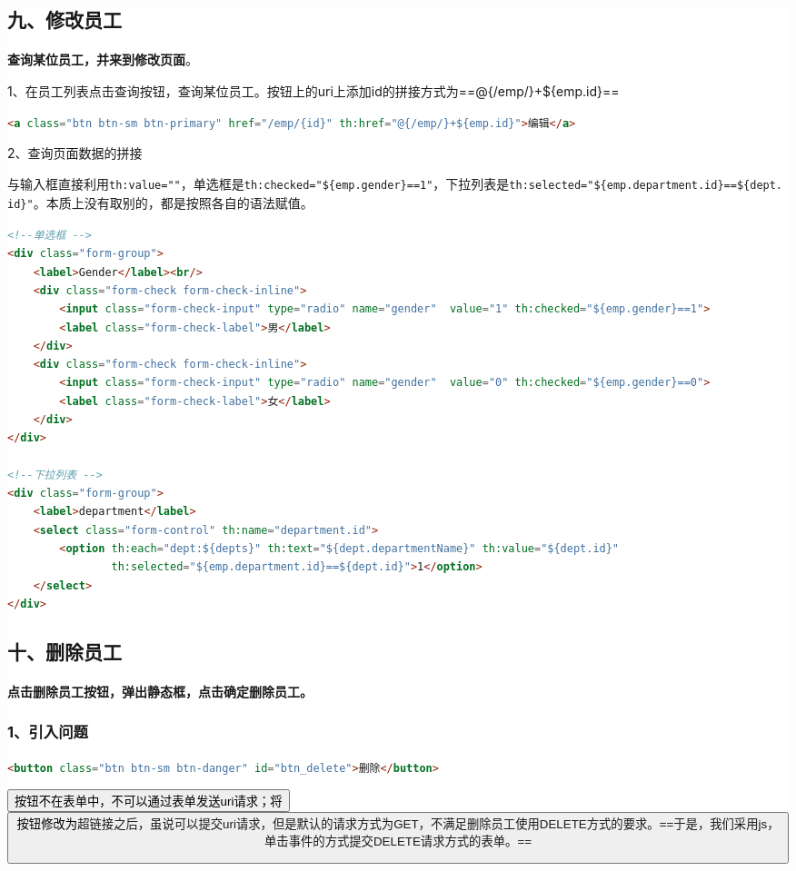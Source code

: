 

## 九、修改员工

**查询某位员工，并来到修改页面**。

1、在员工列表点击查询按钮，查询某位员工。按钮上的uri上添加id的拼接方式为==@{/emp/}+${emp.id}==

```html
<a class="btn btn-sm btn-primary" href="/emp/{id}" th:href="@{/emp/}+${emp.id}">编辑</a>
```

2、查询页面数据的拼接

与输入框直接利用`th:value=""`，单选框是`th:checked="${emp.gender}==1"`，下拉列表是`th:selected="${emp.department.id}==${dept.id}"`。本质上没有取别的，都是按照各自的语法赋值。

```html
<!--单选框 -->
<div class="form-group">
    <label>Gender</label><br/>
    <div class="form-check form-check-inline">
        <input class="form-check-input" type="radio" name="gender"  value="1" th:checked="${emp.gender}==1">
        <label class="form-check-label">男</label>
    </div>
    <div class="form-check form-check-inline">
        <input class="form-check-input" type="radio" name="gender"  value="0" th:checked="${emp.gender}==0">
        <label class="form-check-label">女</label>
    </div>
</div>

<!--下拉列表 -->
<div class="form-group">
    <label>department</label>
    <select class="form-control" th:name="department.id">
        <option th:each="dept:${depts}" th:text="${dept.departmentName}" th:value="${dept.id}"
                th:selected="${emp.department.id}==${dept.id}">1</option>
    </select>
</div>
```

 

## 十、删除员工

**点击删除员工按钮，弹出静态框，点击确定删除员工。**

### 1、引入问题

```html
<button class="btn btn-sm btn-danger" id="btn_delete">删除</button>
```

<button>按钮不在表单中，不可以通过表单发送uri请求；将<button>按钮修改为<a>超链接之后，虽说可以提交uri请求，但是默认的请求方式为GET，不满足删除员工使用DELETE方式的要求。==于是，我们采用js，单击事件的方式提交DELETE请求方式的表单。==

